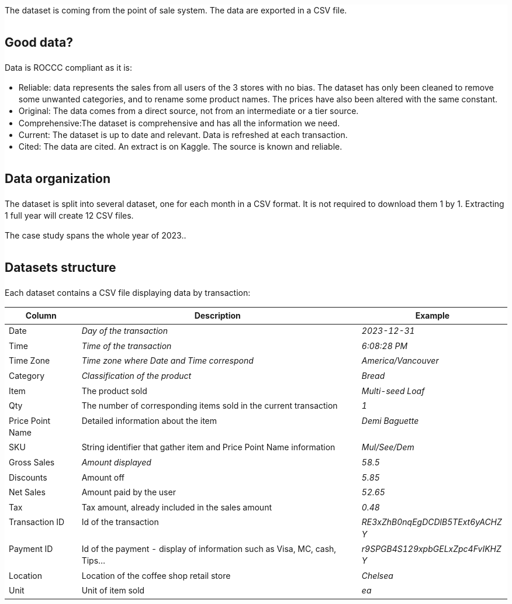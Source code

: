 The dataset is coming from the point of sale system. The data are exported in a CSV file.

## Good data?

Data is ROCCC compliant as it is:

* Reliable: data represents the sales from all users of the 3 stores with no bias. The dataset has only been cleaned to remove some unwanted categories, and to rename some product names. The prices have also been altered with the same constant.
* Original: The data comes from a direct source, not from an intermediate or a tier source.
* Comprehensive:The dataset is comprehensive and has all the information we need.
* Current: The dataset is up to date and relevant. Data is refreshed at each transaction.
* Cited: The data are cited. An extract is on Kaggle. The source is known and reliable.

## Data organization

The dataset is split into several dataset, one for each month in a CSV format. It is not required to download them 1 by 1. Extracting 1 full year will create 12 CSV files.

The case study spans the whole year of 2023..

## Datasets structure

Each dataset contains a CSV file displaying data by transaction:

| Column | Description | Example |
| --- | --- | --- |
| Date | *Day of the transaction* | *2023-12-31* |
| Time | *Time of the transaction* | *6:08:28 PM* |
| Time Zone | *Time zone where Date and Time correspond* | *America/Vancouver* |
| Category | *Classification of the product* | *Bread* |
| Item | The product sold | *Multi-seed Loaf* |
| Qty | The number of corresponding items sold in the current transaction | *1* |
| Price Point Name | Detailed information about the item | *Demi Baguette* |
| SKU | String identifier that gather item and Price Point Name information | *Mul/See/Dem* |
| Gross Sales | *Amount displayed* | *58.5* |
| Discounts | Amount off | *5.85* |
| Net Sales | Amount paid by the user | *52.65* |
| Tax | Tax amount, already included in the sales amount | *0.48* |
| Transaction ID | Id of the transaction | *RE3xZhB0nqEgDCDlB5TExt6yACHZY* |
| Payment ID | Id of the payment - display of information such as Visa, MC, cash, Tips… | *r9SPGB4S129xpbGELxZpc4FvIKHZY* |
| Location | Location of the coffee shop retail store | *Chelsea* |
| Unit | Unit of item sold | *ea* |
